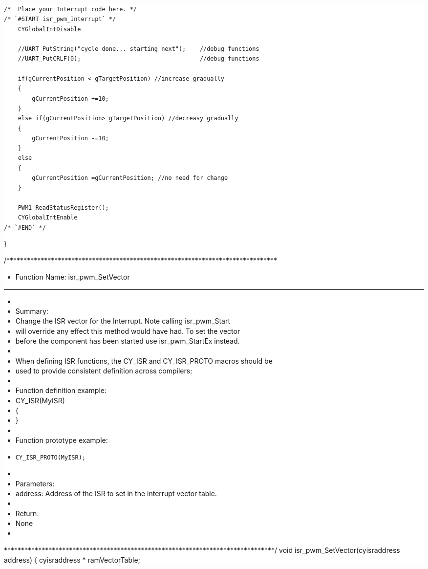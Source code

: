     /*  Place your Interrupt code here. */
    /* `#START isr_pwm_Interrupt` */
        CYGlobalIntDisable
        
        //UART_PutString("cycle done... starting next");    //debug functions
        //UART_PutCRLF(0);                                  //debug functions
        
        if(gCurrentPosition < gTargetPosition) //increase gradually
        {
            gCurrentPosition +=10;
        } 
        else if(gCurrentPosition> gTargetPosition) //decreasy gradually
        {
            gCurrentPosition -=10;
        }
        else
        {
            gCurrentPosition =gCurrentPosition; //no need for change
        }
        
        PWM1_ReadStatusRegister();
        CYGlobalIntEnable
    /* `#END` */
}


/*******************************************************************************
* Function Name: isr_pwm_SetVector
********************************************************************************
*
* Summary:
*   Change the ISR vector for the Interrupt. Note calling isr_pwm_Start
*   will override any effect this method would have had. To set the vector 
*   before the component has been started use isr_pwm_StartEx instead.
* 
*   When defining ISR functions, the CY_ISR and CY_ISR_PROTO macros should be 
*   used to provide consistent definition across compilers:
*
*   Function definition example:
*   CY_ISR(MyISR)
*   {
*   }
*
*   Function prototype example:
*     CY_ISR_PROTO(MyISR);
*
* Parameters:
*   address: Address of the ISR to set in the interrupt vector table.
*
* Return:
*   None
*
*******************************************************************************/
void isr_pwm_SetVector(cyisraddress address)
{
    cyisraddress * ramVectorTable;
